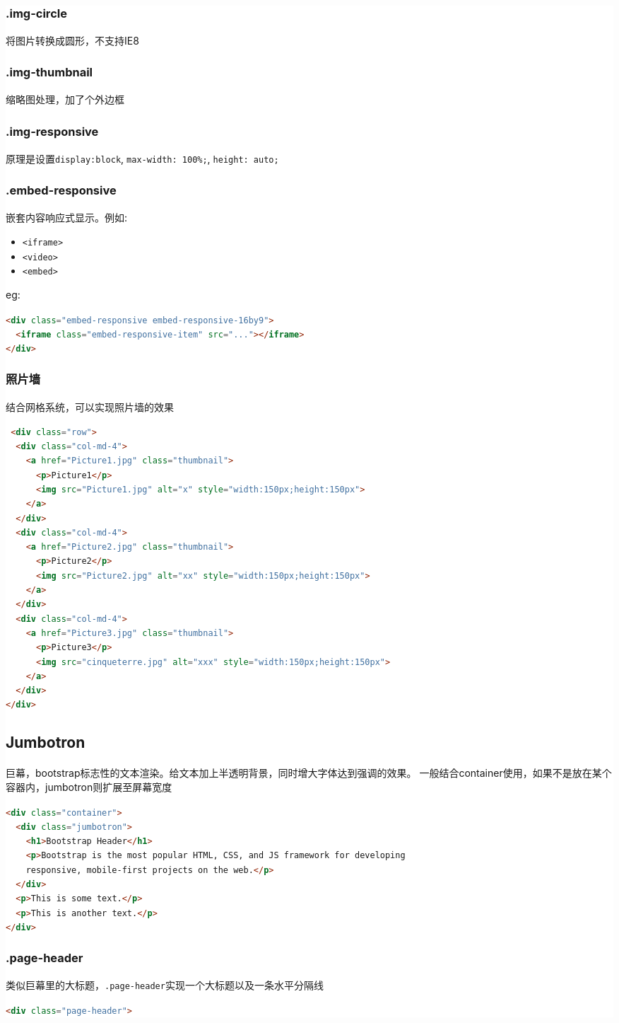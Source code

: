### .img-circle
将图片转换成圆形，不支持IE8
### .img-thumbnail
缩略图处理，加了个外边框
### .img-responsive
原理是设置`display:block`, `max-width: 100%;`, `height: auto;`
### .embed-responsive
嵌套内容响应式显示。例如:
- `<iframe>`
- `<video>`
- `<embed>`

eg:
```html
<div class="embed-responsive embed-responsive-16by9">
  <iframe class="embed-responsive-item" src="..."></iframe>
</div>
```
### 照片墙
结合网格系统，可以实现照片墙的效果
```html
 <div class="row">
  <div class="col-md-4">
    <a href="Picture1.jpg" class="thumbnail">
      <p>Picture1</p> 
      <img src="Picture1.jpg" alt="x" style="width:150px;height:150px">
    </a>
  </div>
  <div class="col-md-4">
    <a href="Picture2.jpg" class="thumbnail">
      <p>Picture2</p>
      <img src="Picture2.jpg" alt="xx" style="width:150px;height:150px">
    </a>
  </div>
  <div class="col-md-4">
    <a href="Picture3.jpg" class="thumbnail">
      <p>Picture3</p> 
      <img src="cinqueterre.jpg" alt="xxx" style="width:150px;height:150px">
    </a>
  </div>
</div>
```

## Jumbotron
巨幕，bootstrap标志性的文本渲染。给文本加上半透明背景，同时增大字体达到强调的效果。
一般结合container使用，如果不是放在某个容器内，jumbotron则扩展至屏幕宽度
```html
<div class="container">
  <div class="jumbotron">
    <h1>Bootstrap Header</h1> 
    <p>Bootstrap is the most popular HTML, CSS, and JS framework for developing
    responsive, mobile-first projects on the web.</p> 
  </div>
  <p>This is some text.</p> 
  <p>This is another text.</p> 
</div>
```
### .page-header
类似巨幕里的大标题，`.page-header`实现一个大标题以及一条水平分隔线
```html
<div class="page-header">
```